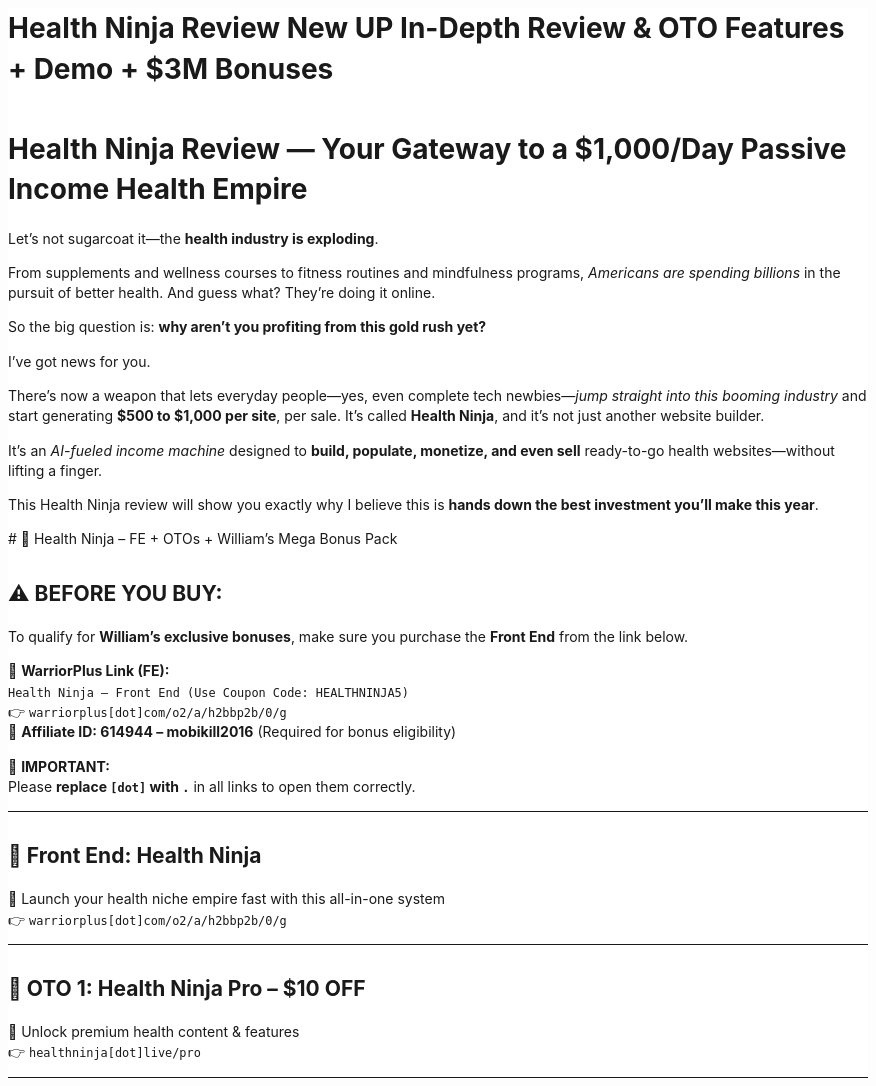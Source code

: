 # Health Ninja Review New UP In-Depth Review & OTO Features + Demo + $3M Bonuses
<h1 data-start="0" data-end="85">Health Ninja Review — <strong data-start="24" data-end="85">Your Gateway to a $1,000/Day Passive Income Health Empire</strong></h1>
<p data-start="87" data-end="147">Let’s not sugarcoat it—the <strong data-start="114" data-end="146">health industry is exploding</strong>.</p>
<p data-start="149" data-end="340">From supplements and wellness courses to fitness routines and mindfulness programs, <em data-start="233" data-end="266">Americans are spending billions</em> in the pursuit of better health. And guess what? They’re doing it online.</p>
<p data-start="342" data-end="419">So the big question is: <strong data-start="366" data-end="419">why aren’t you profiting from this gold rush yet?</strong></p>
<p data-start="421" data-end="443">I’ve got news for you.</p>
<p data-start="445" data-end="699">There’s now a weapon that lets everyday people—yes, even complete tech newbies—<em data-start="524" data-end="566">jump straight into this booming industry</em> and start generating <strong data-start="588" data-end="615">$500 to $1,000 per site</strong>, per sale. It’s called <strong data-start="639" data-end="655">Health Ninja</strong>, and it’s not just another website builder.</p>
<p data-start="701" data-end="846">It’s an <em data-start="709" data-end="735">AI-fueled income machine</em> designed to <strong data-start="748" data-end="792">build, populate, monetize, and even sell</strong> ready-to-go health websites—without lifting a finger.</p>
<p data-start="848" data-end="974">This Health Ninja review will show you exactly why I believe this is <strong data-start="917" data-end="973">hands down the best investment you’ll make this year</strong>.</p>
# 🧠 Health Ninja – FE + OTOs + William’s Mega Bonus Pack

## ⚠️ BEFORE YOU BUY:  
To qualify for **William’s exclusive bonuses**, make sure you purchase the **Front End** from the link below.

📌 **WarriorPlus Link (FE):**  
`Health Ninja – Front End (Use Coupon Code: HEALTHNINJA5)`  
👉 `warriorplus[dot]com/o2/a/h2bbp2b/0/g`  
🔑 **Affiliate ID: 614944 – mobikill2016** (Required for bonus eligibility)

📝 **IMPORTANT:**  
Please **replace `[dot]` with `.`** in all links to open them correctly.

---

## 🚀 Front End: Health Ninja  
🍃 Launch your health niche empire fast with this all-in-one system  
👉 `warriorplus[dot]com/o2/a/h2bbp2b/0/g`

---

## 🔼 OTO 1: Health Ninja Pro – $10 OFF  
💼 Unlock premium health content & features  
👉 `healthninja[dot]live/pro`

---